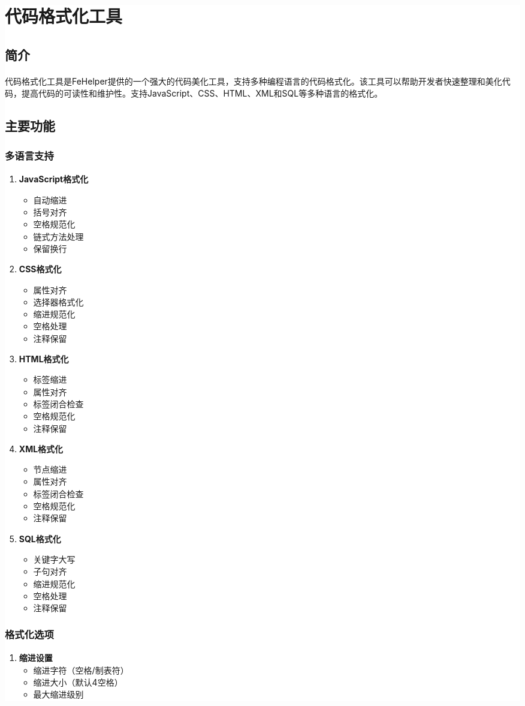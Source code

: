 # 代码格式化工具

## 简介
代码格式化工具是FeHelper提供的一个强大的代码美化工具，支持多种编程语言的代码格式化。该工具可以帮助开发者快速整理和美化代码，提高代码的可读性和维护性。支持JavaScript、CSS、HTML、XML和SQL等多种语言的格式化。

## 主要功能

### 多语言支持
1. **JavaScript格式化**
   - 自动缩进
   - 括号对齐
   - 空格规范化
   - 链式方法处理
   - 保留换行

2. **CSS格式化**
   - 属性对齐
   - 选择器格式化
   - 缩进规范化
   - 空格处理
   - 注释保留

3. **HTML格式化**
   - 标签缩进
   - 属性对齐
   - 标签闭合检查
   - 空格规范化
   - 注释保留

4. **XML格式化**
   - 节点缩进
   - 属性对齐
   - 标签闭合检查
   - 空格规范化
   - 注释保留

5. **SQL格式化**
   - 关键字大写
   - 子句对齐
   - 缩进规范化
   - 空格处理
   - 注释保留

### 格式化选项
1. **缩进设置**
   - 缩进字符（空格/制表符）
   - 缩进大小（默认4空格）
   - 最大缩进级别
